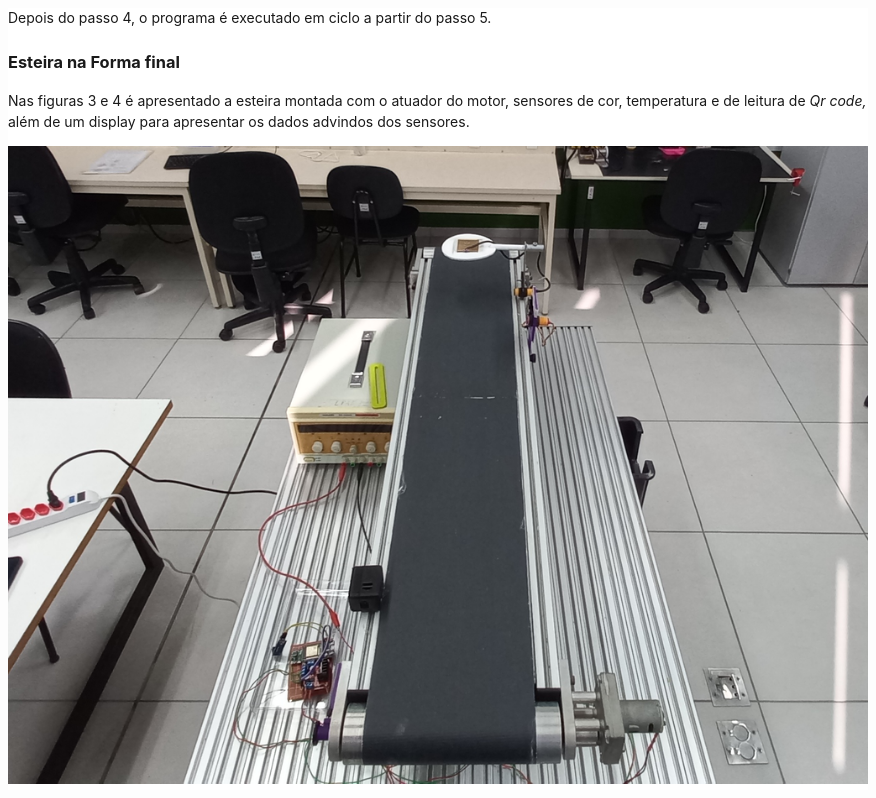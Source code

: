 Depois do passo 4, o programa é executado em ciclo a partir do passo 5.

### Esteira na Forma final

Nas figuras 3 e 4 é apresentado a esteira montada com o atuador do motor, sensores de cor, temperatura e de leitura de _Qr code,_ além de um display para apresentar os dados advindos dos sensores.

![ESP32-CAM](./fig/fig16.png)
